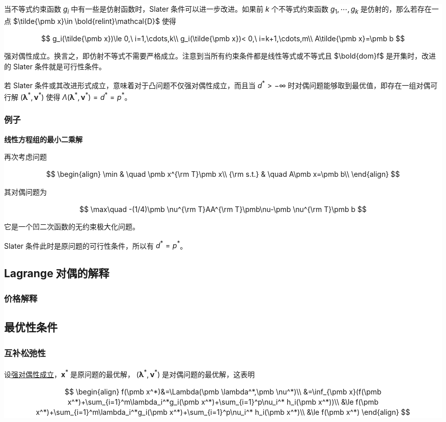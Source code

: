 当不等式约束函数 $g_i$ 中有一些是仿射函数时，Slater 条件可以进一步改进。如果前 $k$ 个不等式约束函数 $g_1,\cdots,g_k$ 是仿射的，那么若存在一点 $\tilde{\pmb x}\in \bold{relint}\mathcal{D}$ 使得

$$
g_i(\tilde{\pmb x})\le 0,\ i=1,\cdots,k\\
g_i(\tilde{\pmb x})< 0,\ i=k+1,\cdots,m\\
A\tilde{\pmb x}=\pmb b
$$

强对偶性成立。换言之，即仿射不等式不需要严格成立。注意到当所有约束条件都是线性等式或不等式且 $\bold{dom}f$ 是开集时，改进的 Slater 条件就是可行性条件。

若 Slater 条件或其改进形式成立，意味着对于凸问题不仅强对偶性成立，而且当 $d^*>-\infty$ 时对偶问题能够取到最优值，即存在一组对偶可行解 $(\pmb \lambda^*,\pmb\nu^*)$ 使得 $\Lambda (\pmb \lambda^*,\pmb\nu^*)=d^*=p^*$。

### 例子

**线性方程组的最小二乘解**

再次考虑问题

$$
\begin{align}
\min & \quad \pmb x^{\rm T}\pmb x\\
{\rm s.t.} & \quad A\pmb x=\pmb b\\
\end{align}
$$

其对偶问题为

$$
\max\quad -(1/4)\pmb \nu^{\rm T}AA^{\rm T}\pmb\nu-\pmb \nu^{\rm T}\pmb b
$$

它是一个凹二次函数的无约束极大化问题。

Slater 条件此时是原问题的可行性条件，所以有 $d^*=p^*$。

## Lagrange 对偶的解释

### 价格解释

## 最优性条件

### 互补松弛性

设<u>强对偶性成立</u>，$\pmb x^*$ 是原问题的最优解， $(\pmb \lambda^*,\pmb \nu^*)$ 是对偶问题的最优解，这表明

$$
\begin{align}
f(\pmb x^*)&=\Lambda(\pmb \lambda^*,\pmb \nu^*)\\
&=\inf_{\pmb x}(f(\pmb x^*)+\sum_{i=1}^m\lambda_i^*g_i(\pmb x^*)+\sum_{i=1}^p\nu_i^* h_i(\pmb x^*))\\
&\le f(\pmb x^*)+\sum_{i=1}^m\lambda_i^*g_i(\pmb x^*)+\sum_{i=1}^p\nu_i^* h_i(\pmb x^*)\\
&\le f(\pmb x^*)
\end{align}
$$
